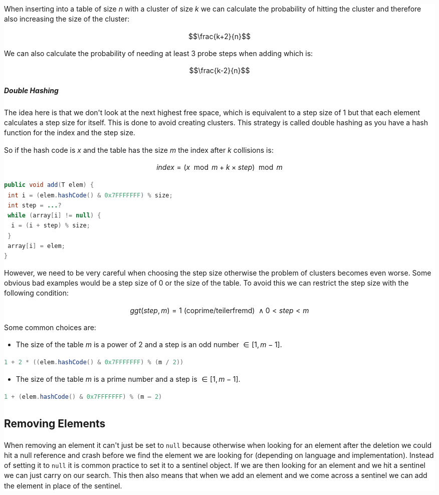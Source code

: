 When inserting into a table of size $n$ with a cluster of size $k$ we can calculate the probability of hitting the cluster and therefore also increasing the size of the cluster:

$$\frac{k+2}{n}$$

We can also calculate the probability of needing at least 3 probe steps when adding which is:

$$\frac{k-2}{n}$$

##### Double Hashing

The idea here is that we don't look at the next highest free space, which is equivalent to a step size of 1 but that each element calculates a step size for itself. This is done to avoid creating clusters. This strategy is called double hashing as you have a hash function for the index and the step size.

So if the hash code is $x$ and the table has the size $m$ the index after $k$ collisions is:

$$index= (x \mod m + k \times step) \mod m$$

```java
public void add(T elem) {
 int i = (elem.hashCode() & 0x7FFFFFFF) % size;
 int step = ...?
 while (array[i] != null) {
  i = (i + step) % size;
 }
 array[i] = elem;
}
```

However, we need to be very careful when choosing the step size otherwise the problem of clusters becomes even worse. Some obvious bad examples would be a step size of 0 or the size of the table. To avoid this we can restrict the step size with the following condition:

$$ggt(step, m)= 1 \text{ (coprime/teilerfremd) } \land 0 < step < m$$

Some common choices are:

- The size of the table $m$ is a power of 2 and a step is an odd number $\in [1, m-1]$.

```java
1 + 2 * ((elem.hashCode() & 0x7FFFFFFF) % (m / 2))
```

- The size of the table $m$ is a prime number and a step is $\in [1, m-1]$.

```java
1 + (elem.hashCode() & 0x7FFFFFFF) % (m – 2)
```

## Removing Elements

When removing an element it can't just be set to `null` because otherwise when looking for an element after the deletion we could hit a null reference and crash before we find the element we are looking for (depending on language and implementation). Instead of setting it to `null` it is common practice to set it to a sentinel object. If we are then looking for an element and we hit a sentinel we can just carry on our search. This then also means that when we add an element and we come across a sentinel we can add the element in place of the sentinel.
